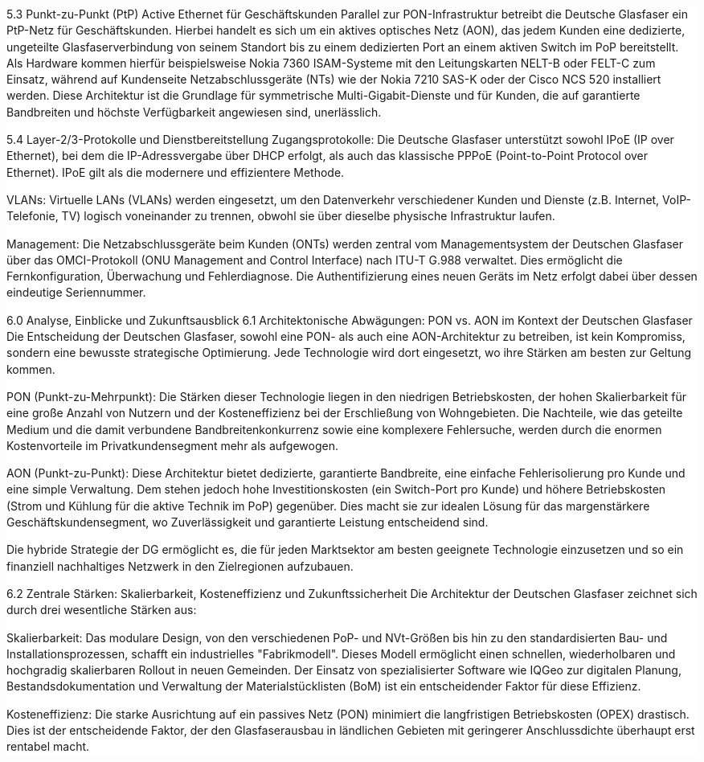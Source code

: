 5.3 Punkt-zu-Punkt (PtP) Active Ethernet für Geschäftskunden
Parallel zur PON-Infrastruktur betreibt die Deutsche Glasfaser ein PtP-Netz für Geschäftskunden. Hierbei handelt es sich um ein aktives optisches Netz (AON), das jedem Kunden eine dedizierte, ungeteilte Glasfaserverbindung von seinem Standort bis zu einem dedizierten Port an einem aktiven Switch im PoP bereitstellt. Als Hardware kommen hierfür beispielsweise Nokia 7360 ISAM-Systeme mit den Leitungskarten NELT-B oder FELT-C zum Einsatz, während auf Kundenseite Netzabschlussgeräte (NTs) wie der Nokia 7210 SAS-K oder der Cisco NCS 520 installiert werden. Diese Architektur ist die Grundlage für symmetrische Multi-Gigabit-Dienste und für Kunden, die auf garantierte Bandbreiten und höchste Verfügbarkeit angewiesen sind, unerlässlich.   

5.4 Layer-2/3-Protokolle und Dienstbereitstellung
Zugangsprotokolle: Die Deutsche Glasfaser unterstützt sowohl IPoE (IP over Ethernet), bei dem die IP-Adressvergabe über DHCP erfolgt, als auch das klassische PPPoE (Point-to-Point Protocol over Ethernet). IPoE gilt als die modernere und effizientere Methode.   

VLANs: Virtuelle LANs (VLANs) werden eingesetzt, um den Datenverkehr verschiedener Kunden und Dienste (z.B. Internet, VoIP-Telefonie, TV) logisch voneinander zu trennen, obwohl sie über dieselbe physische Infrastruktur laufen.   

Management: Die Netzabschlussgeräte beim Kunden (ONTs) werden zentral vom Managementsystem der Deutschen Glasfaser über das OMCI-Protokoll (ONU Management and Control Interface) nach ITU-T G.988 verwaltet. Dies ermöglicht die Fernkonfiguration, Überwachung und Fehlerdiagnose. Die Authentifizierung eines neuen Geräts im Netz erfolgt dabei über dessen eindeutige Seriennummer.   

6.0 Analyse, Einblicke und Zukunftsausblick
6.1 Architektonische Abwägungen: PON vs. AON im Kontext der Deutschen Glasfaser
Die Entscheidung der Deutschen Glasfaser, sowohl eine PON- als auch eine AON-Architektur zu betreiben, ist kein Kompromiss, sondern eine bewusste strategische Optimierung. Jede Technologie wird dort eingesetzt, wo ihre Stärken am besten zur Geltung kommen.

PON (Punkt-zu-Mehrpunkt): Die Stärken dieser Technologie liegen in den niedrigen Betriebskosten, der hohen Skalierbarkeit für eine große Anzahl von Nutzern und der Kosteneffizienz bei der Erschließung von Wohngebieten. Die Nachteile, wie das geteilte Medium und die damit verbundene Bandbreitenkonkurrenz sowie eine komplexere Fehlersuche, werden durch die enormen Kostenvorteile im Privatkundensegment mehr als aufgewogen.   

AON (Punkt-zu-Punkt): Diese Architektur bietet dedizierte, garantierte Bandbreite, eine einfache Fehlerisolierung pro Kunde und eine simple Verwaltung. Dem stehen jedoch hohe Investitionskosten (ein Switch-Port pro Kunde) und höhere Betriebskosten (Strom und Kühlung für die aktive Technik im PoP) gegenüber. Dies macht sie zur idealen Lösung für das margenstärkere Geschäftskundensegment, wo Zuverlässigkeit und garantierte Leistung entscheidend sind.   

Die hybride Strategie der DG ermöglicht es, die für jeden Marktsektor am besten geeignete Technologie einzusetzen und so ein finanziell nachhaltiges Netzwerk in den Zielregionen aufzubauen.

6.2 Zentrale Stärken: Skalierbarkeit, Kosteneffizienz und Zukunftssicherheit
Die Architektur der Deutschen Glasfaser zeichnet sich durch drei wesentliche Stärken aus:

Skalierbarkeit: Das modulare Design, von den verschiedenen PoP- und NVt-Größen bis hin zu den standardisierten Bau- und Installationsprozessen, schafft ein industrielles "Fabrikmodell". Dieses Modell ermöglicht einen schnellen, wiederholbaren und hochgradig skalierbaren Rollout in neuen Gemeinden. Der Einsatz von spezialisierter Software wie IQGeo zur digitalen Planung, Bestandsdokumentation und Verwaltung der Materialstücklisten (BoM) ist ein entscheidender Faktor für diese Effizienz.   

Kosteneffizienz: Die starke Ausrichtung auf ein passives Netz (PON) minimiert die langfristigen Betriebskosten (OPEX) drastisch. Dies ist der entscheidende Faktor, der den Glasfaserausbau in ländlichen Gebieten mit geringerer Anschlussdichte überhaupt erst rentabel macht.
